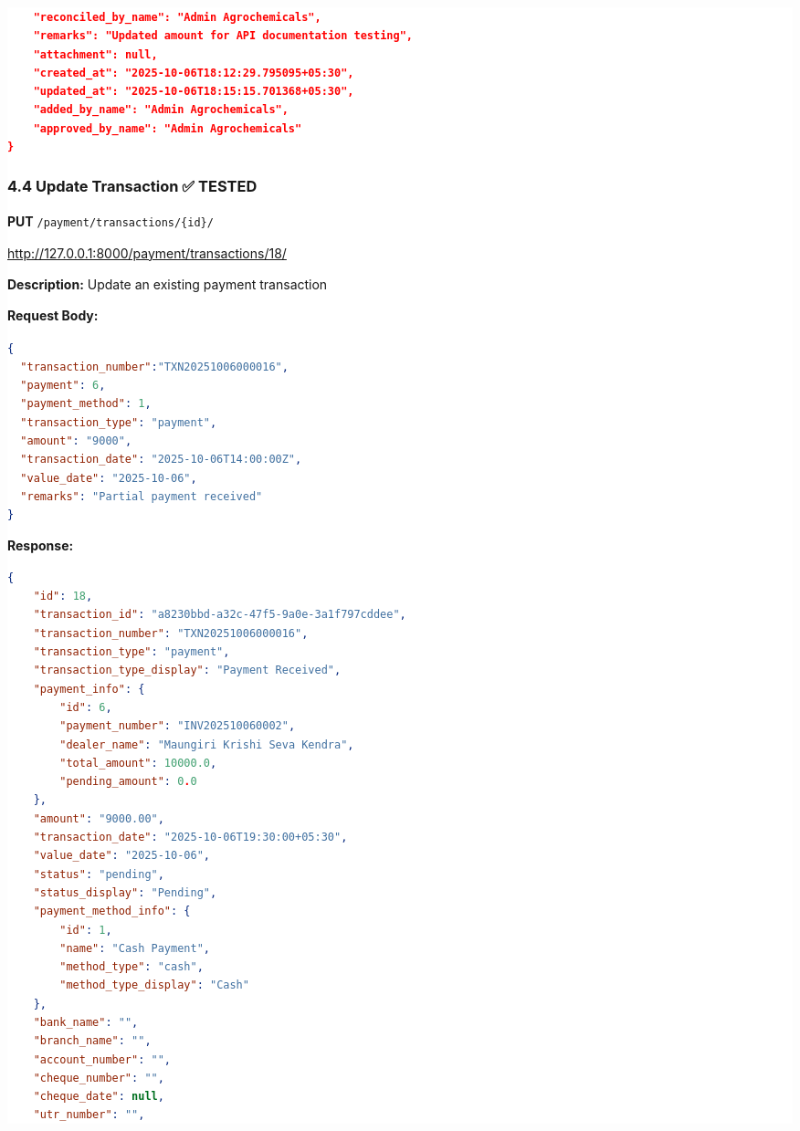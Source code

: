 ```json
    "reconciled_by_name": "Admin Agrochemicals",
    "remarks": "Updated amount for API documentation testing",
    "attachment": null,
    "created_at": "2025-10-06T18:12:29.795095+05:30",
    "updated_at": "2025-10-06T18:15:15.701368+05:30",
    "added_by_name": "Admin Agrochemicals",
    "approved_by_name": "Admin Agrochemicals"
}
```

### 4.4 Update Transaction ✅ TESTED

**PUT** `/payment/transactions/{id}/`

http://127.0.0.1:8000/payment/transactions/18/

**Description:** Update an existing payment transaction

**Request Body:**

```json
{
  "transaction_number":"TXN20251006000016",
  "payment": 6,
  "payment_method": 1,
  "transaction_type": "payment",
  "amount": "9000",
  "transaction_date": "2025-10-06T14:00:00Z",
  "value_date": "2025-10-06",
  "remarks": "Partial payment received"
}
```

**Response:**

```json
{
    "id": 18,
    "transaction_id": "a8230bbd-a32c-47f5-9a0e-3a1f797cddee",
    "transaction_number": "TXN20251006000016",
    "transaction_type": "payment",
    "transaction_type_display": "Payment Received",
    "payment_info": {
        "id": 6,
        "payment_number": "INV202510060002",
        "dealer_name": "Maungiri Krishi Seva Kendra",
        "total_amount": 10000.0,
        "pending_amount": 0.0
    },
    "amount": "9000.00",
    "transaction_date": "2025-10-06T19:30:00+05:30",
    "value_date": "2025-10-06",
    "status": "pending",
    "status_display": "Pending",
    "payment_method_info": {
        "id": 1,
        "name": "Cash Payment",
        "method_type": "cash",
        "method_type_display": "Cash"
    },
    "bank_name": "",
    "branch_name": "",
    "account_number": "",
    "cheque_number": "",
    "cheque_date": null,
    "utr_number": "",
```